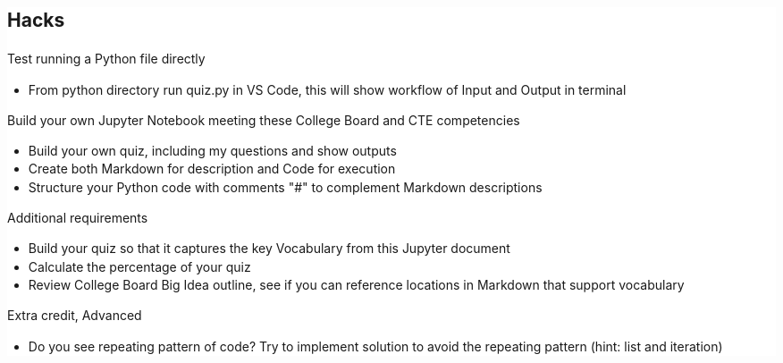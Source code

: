 <div class="cell border-box-sizing text_cell rendered"><div class="inner_cell">
<div class="text_cell_render border-box-sizing rendered_html">
<h2 id="Hacks">Hacks<a class="anchor-link" href="#Hacks"> </a></h2><p>Test running a Python file directly</p>
<ul>
<li>From python directory run quiz.py in VS Code, this will show workflow of Input and Output in terminal</li>
</ul>
<p>Build your own Jupyter Notebook meeting these College Board and CTE competencies</p>
<ul>
<li>Build your own quiz, including my questions and show outputs</li>
<li>Create both Markdown for description and Code for execution</li>
<li>Structure your Python code with comments "#" to complement Markdown descriptions</li>
</ul>
<p>Additional requirements</p>
<ul>
<li>Build your quiz so that it captures the key Vocabulary from this Jupyter document</li>
<li>Calculate the percentage of your quiz</li>
<li>Review College Board Big Idea outline, see if you can reference locations in Markdown that support vocabulary</li>
</ul>
<p>Extra credit, Advanced</p>
<ul>
<li>Do you see repeating pattern of code?  Try to implement solution to avoid the repeating pattern (hint: list and iteration)</li>
</ul>

</div>
</div>
</div>
</div>
 

